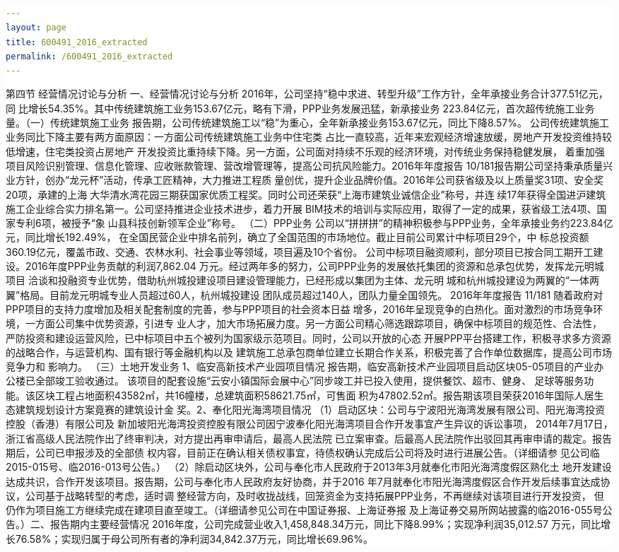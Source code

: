 ```yaml
---
layout: page
title: 600491_2016_extracted
permalink: /600491_2016_extracted
---
```


第四节
经营情况讨论与分析
一、经营情况讨论与分析
2016年，公司坚持“稳中求进、转型升级”工作方针，全年承接业务合计377.51亿元，同
比增长54.35%。其中传统建筑施工业务153.67亿元，略有下滑，PPP业务发展迅猛，新承接业务
223.84亿元，首次超传统施工业务量。（一）传统建筑施工业务
报告期，公司传统建筑施工以“稳”为重心，全年新承接业务153.67亿元，同比下降8.57%。
公司传统建筑施工业务同比下降主要有两方面原因：一方面公司传统建筑施工业务中住宅类
占比一直较高，近年来宏观经济增速放缓，房地产开发投资维持较低增速，住宅类投资占房地产
开发投资比重持续下降。另一方面，公司面对持续不乐观的经济环境，对传统业务保持稳健发展，
着重加强项目风险识别管理、信息化管理、应收账款管理、营改增管理等，提高公司抗风险能力。2016年年度报告
10/181报告期公司坚持秉承质量兴业方针，创办“龙元杯”活动，传承工匠精神，大力推进工程质
量创优，提升企业品牌价值。2016年公司获省级及以上质量奖31项、安全奖20项，承建的上海
大华清水湾花园三期获国家优质工程奖。同时公司还荣获“上海市建筑业诚信企业”称号，并连
续17年获得全国进沪建筑施工企业综合实力排名第一。公司坚持推进企业技术进步，着力开展
BIM技术的培训与实际应用，取得了一定的成果，获省级工法4项、国家专利6项，被授予“象
山县科技创新领军企业”称号。
（二）PPP业务
公司以“拼拼拼”的精神积极参与PPP业务，全年承接业务约223.84亿元，同比增长192.49%，
在全国民营企业中排名前列，确立了全国范围的市场地位。截止目前公司累计中标项目29个，中
标总投资额360.19亿元，覆盖市政、交通、农林水利、社会事业等领域，项目遍及10个省份。
公司中标项目融资顺利，部分项目已按合同工期开工建设。2016年度PPP业务贡献的利润7,862.04
万元。经过两年多的努力，公司PPP业务的发展依托集团的资源和总承包优势，发挥龙元明城项目
洽谈和投融资专业优势，借助杭州城投建设项目建设管理能力，已经形成以集团为主体、龙元明
城和杭州城投建设为两翼的“一体两翼”格局。目前龙元明城专业人员超过60人，杭州城投建设
团队成员超过140人，团队力量全国领先。
2016年年度报告
11/181
随着政府对PPP项目的支持力度增加及相关配套制度的完善，参与PPP项目的社会资本日益
增多，2016年呈现竞争的白热化。面对激烈的市场竞争环境，一方面公司集中优势资源，引进专
业人才，加大市场拓展力度。另一方面公司精心筛选跟踪项目，确保中标项目的规范性、合法性，
严防投资和建设运营风险，已中标项目中五个被列为国家级示范项目。同时，公司以开放的心态
开展PPP平台搭建工作，积极寻求多方资源的战略合作，与运营机构、国有银行等金融机构以及
建筑施工总承包商单位建立长期合作关系，积极完善了合作单位数据库，提高公司市场竞争力和
影响力。
（三）土地开发业务
1、临安高新技术产业园项目情况
报告期，临安高新技术产业园项目启动区块05-05项目的产业办公楼已全部竣工验收通过。
该项目的配套设施“云安小镇国际会展中心”同步竣工并已投入使用，提供餐饮、超市、健身、
足球等服务功能。该区块工程占地面积43582㎡，共16幢楼，总建筑面积58621.75㎡，可售面
积为47802.52㎡。报告期该项目荣获2016年国际人居生态建筑规划设计方案竟赛的建筑设计金
奖。2、奉化阳光海湾项目情况
（1）启动区块：公司与宁波阳光海湾发展有限公司、阳光海湾投资控股（香港）有限公司及
新加坡阳光海湾投资控股有限公司因宁波奉化阳光海湾项目合作开发事宜产生异议的诉讼事项，
2014年7月17日，浙江省高级人民法院作出了终审判决，对方提出再审申请后，最高人民法院
已立案审查。后最高人民法院作出驳回其再审申请的裁定。报告期后，公司已申报涉及的全部债
权内容，目前正在确认相关债权事宜，待债权确认完成后公司将及时进行进展公告。（详细请参
见公司临2015-015号、临2016-013号公告。）
（2）除启动区块外，公司与奉化市人民政府于2013年3月就奉化市阳光海湾度假区熟化土
地开发建设达成共识，合作开发该项目。报告期，公司与奉化市人民政府友好协商，并于2016
年7月就奉化市阳光海湾度假区合作开发后续事宜达成协议，公司基于战略转型的考虑，适时调
整经营方向，及时收拢战线，回笼资金为支持拓展PPP业务，不再继续对该项目进行开发投资，
但仍作为项目施工方继续完成在建项目直至竣工。（详细请参见公司在中国证券报、上海证券报
及上海证券交易所网站披露的临2016-055号公告。）二、报告期内主要经营情况
2016年度，公司完成营业收入1,458,848.34万元，同比下降8.99%；实现净利润35,012.57
万元，同比增长76.58%；实现归属于母公司所有者的净利润34,842.37万元，同比增长69.96%。